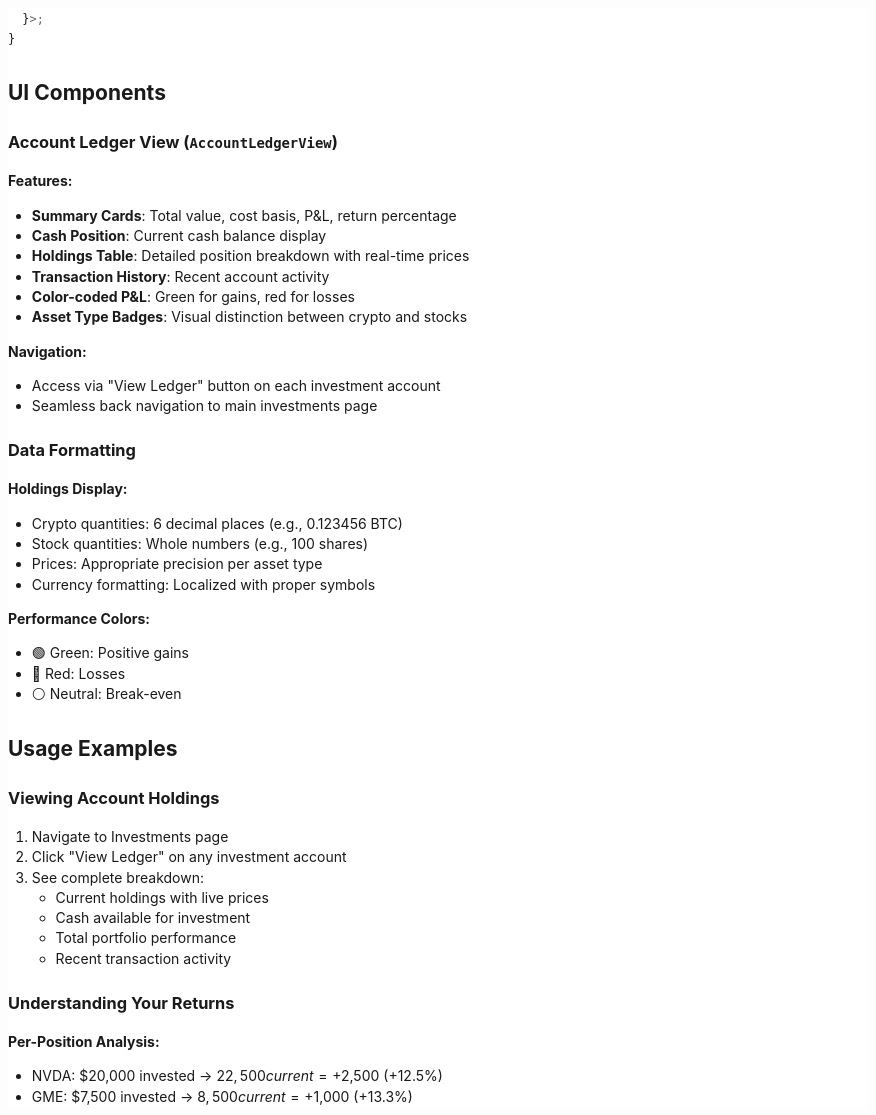 ```typescript
  }>;
}
```

## UI Components

### Account Ledger View (`AccountLedgerView`)

**Features:**
- **Summary Cards**: Total value, cost basis, P&L, return percentage
- **Cash Position**: Current cash balance display
- **Holdings Table**: Detailed position breakdown with real-time prices
- **Transaction History**: Recent account activity
- **Color-coded P&L**: Green for gains, red for losses
- **Asset Type Badges**: Visual distinction between crypto and stocks

**Navigation:**
- Access via "View Ledger" button on each investment account
- Seamless back navigation to main investments page

### Data Formatting

**Holdings Display:**
- Crypto quantities: 6 decimal places (e.g., 0.123456 BTC)
- Stock quantities: Whole numbers (e.g., 100 shares)
- Prices: Appropriate precision per asset type
- Currency formatting: Localized with proper symbols

**Performance Colors:**
- 🟢 Green: Positive gains
- 🔴 Red: Losses
- ⚪ Neutral: Break-even

## Usage Examples

### Viewing Account Holdings

1. Navigate to Investments page
2. Click "View Ledger" on any investment account
3. See complete breakdown:
   - Current holdings with live prices
   - Cash available for investment
   - Total portfolio performance
   - Recent transaction activity

### Understanding Your Returns

**Per-Position Analysis:**
- NVDA: $20,000 invested → $22,500 current = +$2,500 (+12.5%)
- GME: $7,500 invested → $8,500 current = +$1,000 (+13.3%)
